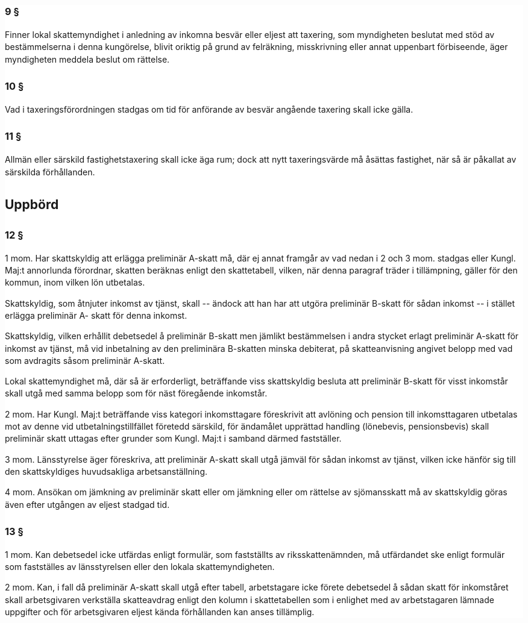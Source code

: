 ### 9 §

Finner lokal skattemyndighet i anledning av inkomna besvär eller eljest att taxering, som myndigheten beslutat med stöd av bestämmelserna i denna kungörelse, blivit oriktig på grund av felräkning, misskrivning eller annat uppenbart förbiseende, äger myndigheten meddela beslut om rättelse.

### 10 §

Vad i taxeringsförordningen stadgas om tid för anförande av besvär angående taxering skall icke gälla.

### 11 §

Allmän eller särskild fastighetstaxering skall icke äga rum; dock att nytt taxeringsvärde må åsättas fastighet, när så är påkallat av särskilda förhållanden.

## Uppbörd

### 12 §

1 mom. Har skattskyldig att erlägga preliminär A-skatt må, där ej annat framgår av vad nedan i 2 och 3 mom. stadgas eller Kungl. Maj:t annorlunda förordnar, skatten beräknas enligt den skattetabell, vilken, när denna paragraf träder i tillämpning, gäller för den kommun, inom vilken lön utbetalas.

Skattskyldig, som åtnjuter inkomst av tjänst, skall -- ändock att han har att utgöra preliminär B-skatt för sådan inkomst -- i stället erlägga preliminär A- skatt för denna inkomst.

Skattskyldig, vilken erhållit debetsedel å preliminär B-skatt men jämlikt bestämmelsen i andra stycket erlagt preliminär A-skatt för inkomst av tjänst, må vid inbetalning av den preliminära B-skatten minska debiterat, på skatteanvisning angivet belopp med vad som avdragits såsom preliminär A-skatt.

Lokal skattemyndighet må, där så är erforderligt, beträffande viss skattskyldig besluta att preliminär B-skatt för visst inkomstår skall utgå med samma belopp som för näst föregående inkomstår.

2 mom. Har Kungl. Maj:t beträffande viss kategori inkomsttagare föreskrivit att avlöning och pension till inkomsttagaren utbetalas mot av denne vid utbetalningstillfället företedd särskild, för ändamålet upprättad handling (lönebevis, pensionsbevis) skall preliminär skatt uttagas efter grunder som Kungl. Maj:t i samband därmed fastställer.

3 mom. Länsstyrelse äger föreskriva, att preliminär A-skatt skall utgå jämväl för sådan inkomst av tjänst, vilken icke hänför sig till den skattskyldiges huvudsakliga arbetsanställning.

4 mom. Ansökan om jämkning av preliminär skatt eller om jämkning eller om rättelse av sjömansskatt må av skattskyldig göras även efter utgången av eljest stadgad tid.

### 13 §

1 mom. Kan debetsedel icke utfärdas enligt formulär, som fastställts av riksskattenämnden, må utfärdandet ske enligt formulär som fastställes av länsstyrelsen eller den lokala skattemyndigheten.

2 mom. Kan, i fall då preliminär A-skatt skall utgå efter tabell, arbetstagare icke förete debetsedel å sådan skatt för inkomståret skall arbetsgivaren verkställa skatteavdrag enligt den kolumn i skattetabellen som i enlighet med av arbetstagaren lämnade uppgifter och för arbetsgivaren eljest kända förhållanden kan anses tillämplig.
